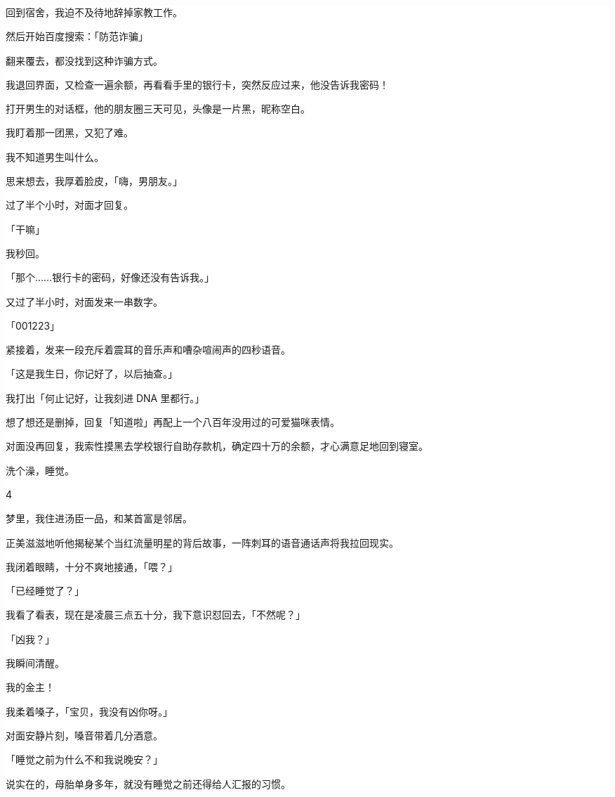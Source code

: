 回到宿舍，我迫不及待地辞掉家教⼯作。

然后开始百度搜索：「防范诈骗」

翻来覆去，都没找到这种诈骗⽅式。

我退回界面，又检查⼀遍余额，再看看手里的银⾏卡，突然反应过来，他没告诉我密码！

打开男⽣的对话框，他的朋友圈三天可见，头像是⼀片黑，昵称空白。

我盯着那⼀团黑，又犯了难。

我不知道男⽣叫什么。

思来想去，我厚着脸皮，「嗨，男朋友。」

过了半个小时，对面才回复。

「干嘛」

我秒回。

「那个……银⾏卡的密码，好像还没有告诉我。」

又过了半小时，对面发来⼀串数字。

「001223」

紧接着，发来⼀段充斥着震耳的音乐声和嘈杂喧闹声的四秒语音。

「这是我⽣日，你记好了，以后抽查。」

我打出「何止记好，让我刻进 DNA 里都⾏。」

想了想还是删掉，回复「知道啦」再配上⼀个八百年没⽤过的可爱猫咪表情。

对面没再回复，我索性摸黑去学校银⾏自助存款机，确定四十万的余额，才心满意足地回到寝室。

洗个澡，睡觉。

4

梦里，我住进汤臣⼀品，和某首富是邻居。

正美滋滋地听他揭秘某个当红流量明星的背后故事，⼀阵刺耳的语音通话声将我拉回现实。

我闭着眼睛，十分不爽地接通，「喂？」

「已经睡觉了？」

我看了看表，现在是凌晨三点五十分，我下意识怼回去，「不然呢？」

「凶我？」

我瞬间清醒。

我的金主！

我柔着嗓子，「宝贝，我没有凶你呀。」

对面安静片刻，嗓音带着几分酒意。

「睡觉之前为什么不和我说晚安？」

说实在的，母胎单身多年，就没有睡觉之前还得给⼈汇报的习惯。
